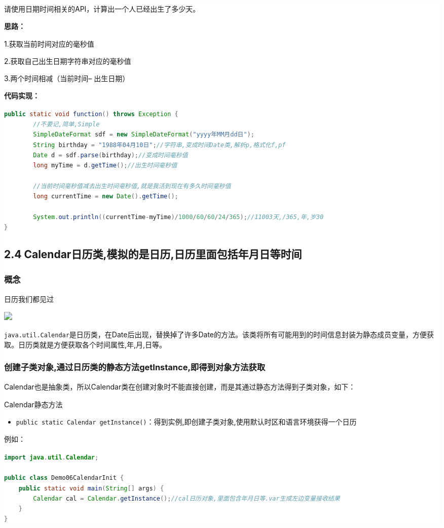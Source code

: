 请使用日期时间相关的API，计算出一个人已经出生了多少天。

**思路：**

1.获取当前时间对应的毫秒值

2.获取自己出生日期字符串对应的毫秒值

3.两个时间相减（当前时间– 出生日期）

**代码实现：**

```java
public static void function() throws Exception {
	    //不要记,简单,Simple
        SimpleDateFormat sdf = new SimpleDateFormat("yyyy年MM月dd日");
        String birthday = "1988年04月10日";//字符串,变成时间Date类,解析p,格式化f,pf
        Date d = sdf.parse(birthday);//变成时间毫秒值
        long myTime = d.getTime();//出生时间毫秒值

        //当前时间毫秒值减去出生时间毫秒值,就是我活到现在有多久时间毫秒值
        long currentTime = new Date().getTime();

        System.out.println((currentTime-myTime)/1000/60/60/24/365);//11003天,/365,年,岁30
}
```



## 2.4 Calendar日历类,模拟的是日历,日历里面包括年月日等时间

###  概念

日历我们都见过

![](img\日历.jpg)

`java.util.Calendar`是日历类，在Date后出现，替换掉了许多Date的方法。该类将所有可能用到的时间信息封装为静态成员变量，方便获取。日历类就是方便获取各个时间属性,年,月,日等。

### 创建子类对象,通过日历类的静态方法getInstance,即得到对象方法获取

Calendar也是抽象类，所以Calendar类在创建对象时不能直接创建，而是其通过静态方法得到子类对象，如下：

Calendar静态方法

* `public static Calendar getInstance()`：得到实例,即创建子类对象,使用默认时区和语言环境获得一个日历

例如：

```java
import java.util.Calendar;

public class Demo06CalendarInit {
    public static void main(String[] args) {
        Calendar cal = Calendar.getInstance();//cal日历对象,里面包含年月日等.var生成左边变量接收结果
    }    
}
```
